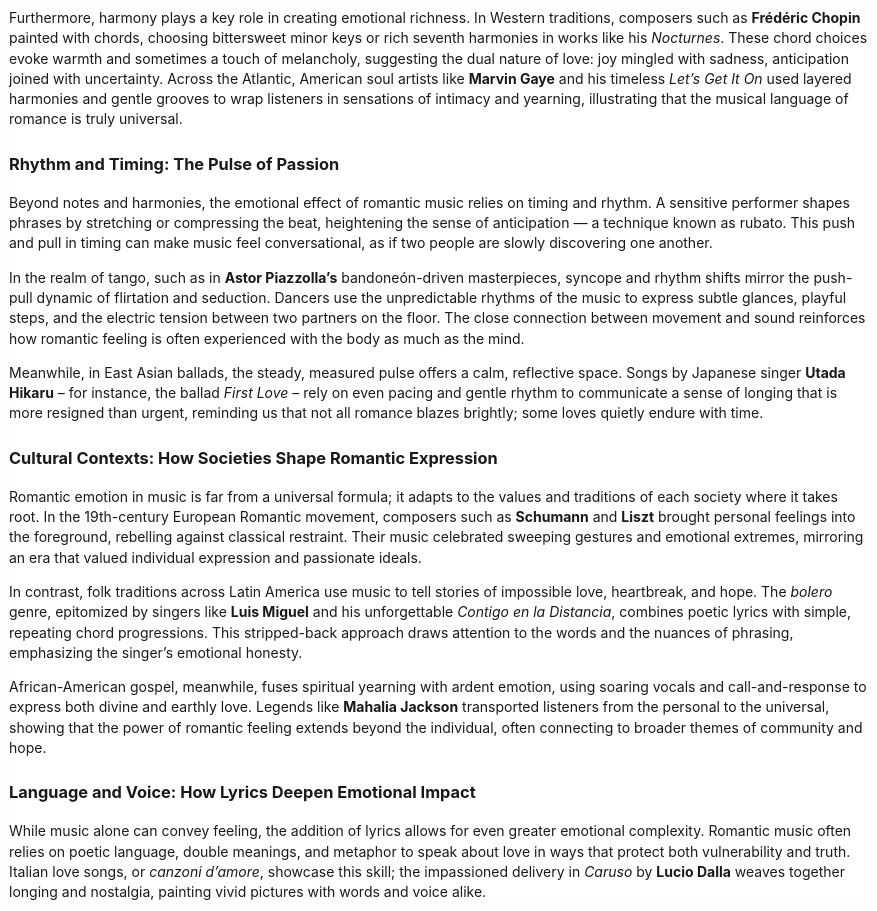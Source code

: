 Furthermore, harmony plays a key role in creating emotional richness. In Western traditions,
composers such as **Frédéric Chopin** painted with chords, choosing bittersweet minor keys or rich
seventh harmonies in works like his _Nocturnes_. These chord choices evoke warmth and sometimes a
touch of melancholy, suggesting the dual nature of love: joy mingled with sadness, anticipation
joined with uncertainty. Across the Atlantic, American soul artists like **Marvin Gaye** and his
timeless _Let’s Get It On_ used layered harmonies and gentle grooves to wrap listeners in sensations
of intimacy and yearning, illustrating that the musical language of romance is truly universal.

### Rhythm and Timing: The Pulse of Passion

Beyond notes and harmonies, the emotional effect of romantic music relies on timing and rhythm. A
sensitive performer shapes phrases by stretching or compressing the beat, heightening the sense of
anticipation — a technique known as rubato. This push and pull in timing can make music feel
conversational, as if two people are slowly discovering one another.

In the realm of tango, such as in **Astor Piazzolla’s** bandoneón-driven masterpieces, syncope and
rhythm shifts mirror the push-pull dynamic of flirtation and seduction. Dancers use the
unpredictable rhythms of the music to express subtle glances, playful steps, and the electric
tension between two partners on the floor. The close connection between movement and sound
reinforces how romantic feeling is often experienced with the body as much as the mind.

Meanwhile, in East Asian ballads, the steady, measured pulse offers a calm, reflective space. Songs
by Japanese singer **Utada Hikaru** – for instance, the ballad _First Love_ – rely on even pacing
and gentle rhythm to communicate a sense of longing that is more resigned than urgent, reminding us
that not all romance blazes brightly; some loves quietly endure with time.

### Cultural Contexts: How Societies Shape Romantic Expression

Romantic emotion in music is far from a universal formula; it adapts to the values and traditions of
each society where it takes root. In the 19th-century European Romantic movement, composers such as
**Schumann** and **Liszt** brought personal feelings into the foreground, rebelling against
classical restraint. Their music celebrated sweeping gestures and emotional extremes, mirroring an
era that valued individual expression and passionate ideals.

In contrast, folk traditions across Latin America use music to tell stories of impossible love,
heartbreak, and hope. The _bolero_ genre, epitomized by singers like **Luis Miguel** and his
unforgettable _Contigo en la Distancia_, combines poetic lyrics with simple, repeating chord
progressions. This stripped-back approach draws attention to the words and the nuances of phrasing,
emphasizing the singer’s emotional honesty.

African-American gospel, meanwhile, fuses spiritual yearning with ardent emotion, using soaring
vocals and call-and-response to express both divine and earthly love. Legends like **Mahalia
Jackson** transported listeners from the personal to the universal, showing that the power of
romantic feeling extends beyond the individual, often connecting to broader themes of community and
hope.

### Language and Voice: How Lyrics Deepen Emotional Impact

While music alone can convey feeling, the addition of lyrics allows for even greater emotional
complexity. Romantic music often relies on poetic language, double meanings, and metaphor to speak
about love in ways that protect both vulnerability and truth. Italian love songs, or _canzoni
d’amore_, showcase this skill; the impassioned delivery in _Caruso_ by **Lucio Dalla** weaves
together longing and nostalgia, painting vivid pictures with words and voice alike.
